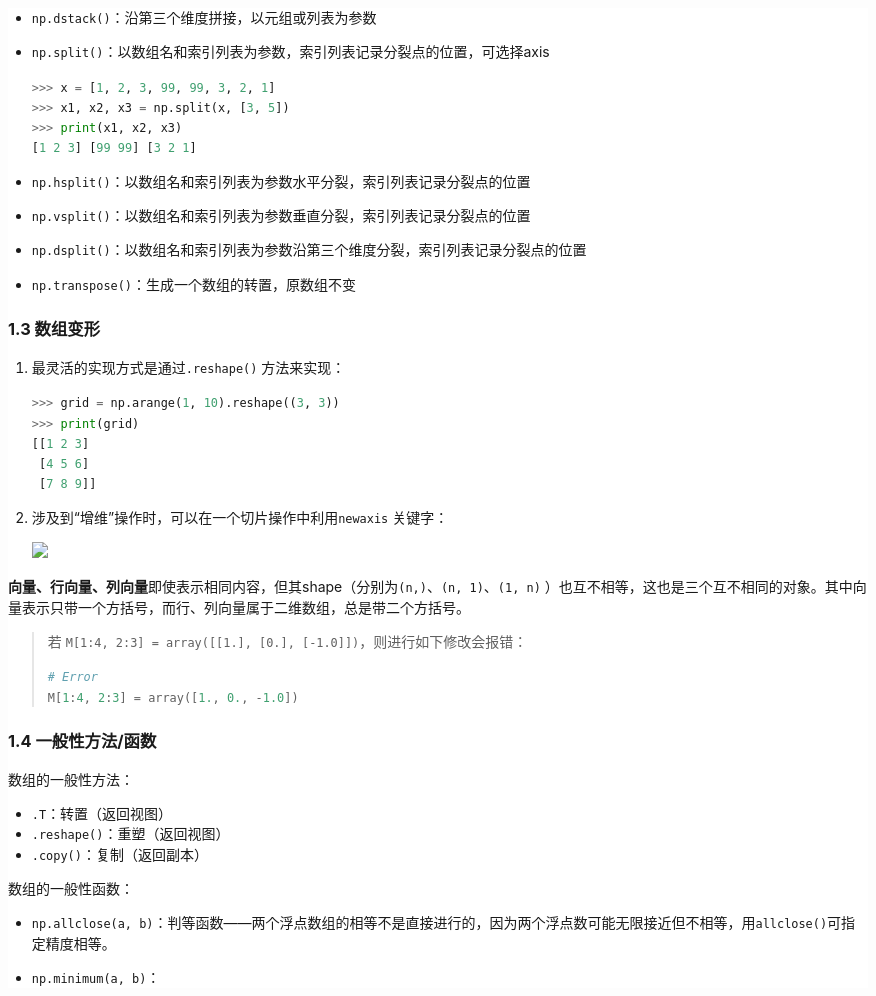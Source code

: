 - `np.dstack()`：沿第三个维度拼接，以元组或列表为参数

- `np.split()`：以数组名和索引列表为参数，索引列表记录分裂点的位置，可选择axis

    ```python
    >>> x = [1, 2, 3, 99, 99, 3, 2, 1]
    >>> x1, x2, x3 = np.split(x, [3, 5])
    >>> print(x1, x2, x3)
    [1 2 3] [99 99] [3 2 1]
    ```

- `np.hsplit()`：以数组名和索引列表为参数水平分裂，索引列表记录分裂点的位置

- `np.vsplit()`：以数组名和索引列表为参数垂直分裂，索引列表记录分裂点的位置

- `np.dsplit()`：以数组名和索引列表为参数沿第三个维度分裂，索引列表记录分裂点的位置

- `np.transpose()`：生成一个数组的转置，原数组不变

### 1.3 数组变形

1. 最灵活的实现方式是通过`.reshape()` 方法来实现：

    ```python
    >>> grid = np.arange(1, 10).reshape((3, 3))
    >>> print(grid)
    [[1 2 3]
     [4 5 6]
     [7 8 9]]
    ```

2. 涉及到“增维”操作时，可以在一个切片操作中利用`newaxis` 关键字：

    ![](https://chua-n.gitee.io/figure-bed/notebook/Python/303.png)

**向量、行向量、列向量**即使表示相同内容，但其shape（分别为`(n,)`、`(n, 1)`、`(1, n)` ）也互不相等，这也是三个互不相同的对象。其中向量表示只带一个方括号，而行、列向量属于二维数组，总是带二个方括号。

> 若 `M[1:4, 2:3] = array([[1.], [0.], [-1.0]])`，则进行如下修改会报错：
>
> ```python
> # Error
> M[1:4, 2:3] = array([1., 0., -1.0])
> ```

### 1.4 一般性方法/函数

数组的一般性方法：

- `.T`：转置（返回视图）
- `.reshape()`：重塑（返回视图）
- `.copy()`：复制（返回副本）

数组的一般性函数：

- `np.allclose(a, b)`：判等函数——两个浮点数组的相等不是直接进行的，因为两个浮点数可能无限接近但不相等，用`allclose()`可指定精度相等。

- `np.minimum(a, b)`：
